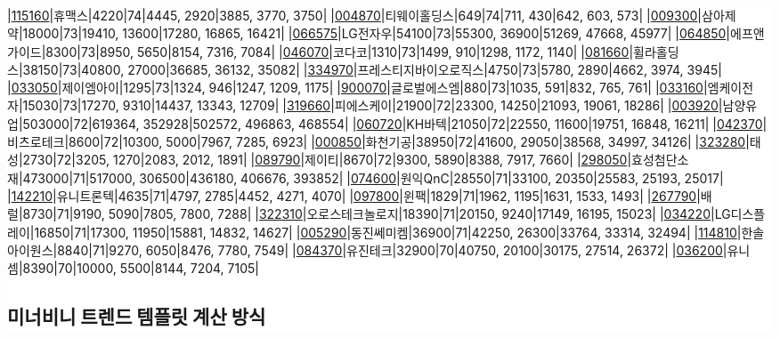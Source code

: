 |[115160](https://finance.daum.net/quotes/A115160)|휴맥스|4220|74|4445, 2920|3885, 3770, 3750|
|[004870](https://finance.daum.net/quotes/A004870)|티웨이홀딩스|649|74|711, 430|642, 603, 573|
|[009300](https://finance.daum.net/quotes/A009300)|삼아제약|18000|73|19410, 13600|17280, 16865, 16421|
|[066575](https://finance.daum.net/quotes/A066575)|LG전자우|54100|73|55300, 36900|51269, 47668, 45977|
|[064850](https://finance.daum.net/quotes/A064850)|에프앤가이드|8300|73|8950, 5650|8154, 7316, 7084|
|[046070](https://finance.daum.net/quotes/A046070)|코다코|1310|73|1499, 910|1298, 1172, 1140|
|[081660](https://finance.daum.net/quotes/A081660)|휠라홀딩스|38150|73|40800, 27000|36685, 36132, 35082|
|[334970](https://finance.daum.net/quotes/A334970)|프레스티지바이오로직스|4750|73|5780, 2890|4662, 3974, 3945|
|[033050](https://finance.daum.net/quotes/A033050)|제이엠아이|1295|73|1324, 946|1247, 1209, 1175|
|[900070](https://finance.daum.net/quotes/A900070)|글로벌에스엠|880|73|1035, 591|832, 765, 761|
|[033160](https://finance.daum.net/quotes/A033160)|엠케이전자|15030|73|17270, 9310|14437, 13343, 12709|
|[319660](https://finance.daum.net/quotes/A319660)|피에스케이|21900|72|23300, 14250|21093, 19061, 18286|
|[003920](https://finance.daum.net/quotes/A003920)|남양유업|503000|72|619364, 352928|502572, 496863, 468554|
|[060720](https://finance.daum.net/quotes/A060720)|KH바텍|21050|72|22550, 11600|19751, 16848, 16211|
|[042370](https://finance.daum.net/quotes/A042370)|비츠로테크|8600|72|10300, 5000|7967, 7285, 6923|
|[000850](https://finance.daum.net/quotes/A000850)|화천기공|38950|72|41600, 29050|38568, 34997, 34126|
|[323280](https://finance.daum.net/quotes/A323280)|태성|2730|72|3205, 1270|2083, 2012, 1891|
|[089790](https://finance.daum.net/quotes/A089790)|제이티|8670|72|9300, 5890|8388, 7917, 7660|
|[298050](https://finance.daum.net/quotes/A298050)|효성첨단소재|473000|71|517000, 306500|436180, 406676, 393852|
|[074600](https://finance.daum.net/quotes/A074600)|원익QnC|28550|71|33100, 20350|25583, 25193, 25017|
|[142210](https://finance.daum.net/quotes/A142210)|유니트론텍|4635|71|4797, 2785|4452, 4271, 4070|
|[097800](https://finance.daum.net/quotes/A097800)|윈팩|1829|71|1962, 1195|1631, 1533, 1493|
|[267790](https://finance.daum.net/quotes/A267790)|배럴|8730|71|9190, 5090|7805, 7800, 7288|
|[322310](https://finance.daum.net/quotes/A322310)|오로스테크놀로지|18390|71|20150, 9240|17149, 16195, 15023|
|[034220](https://finance.daum.net/quotes/A034220)|LG디스플레이|16850|71|17300, 11950|15881, 14832, 14627|
|[005290](https://finance.daum.net/quotes/A005290)|동진쎄미켐|36900|71|42250, 26300|33764, 33314, 32494|
|[114810](https://finance.daum.net/quotes/A114810)|한솔아이원스|8840|71|9270, 6050|8476, 7780, 7549|
|[084370](https://finance.daum.net/quotes/A084370)|유진테크|32900|70|40750, 20100|30175, 27514, 26372|
|[036200](https://finance.daum.net/quotes/A036200)|유니셈|8390|70|10000, 5500|8144, 7204, 7105|

## 미너비니 트렌드 템플릿 계산 방식
